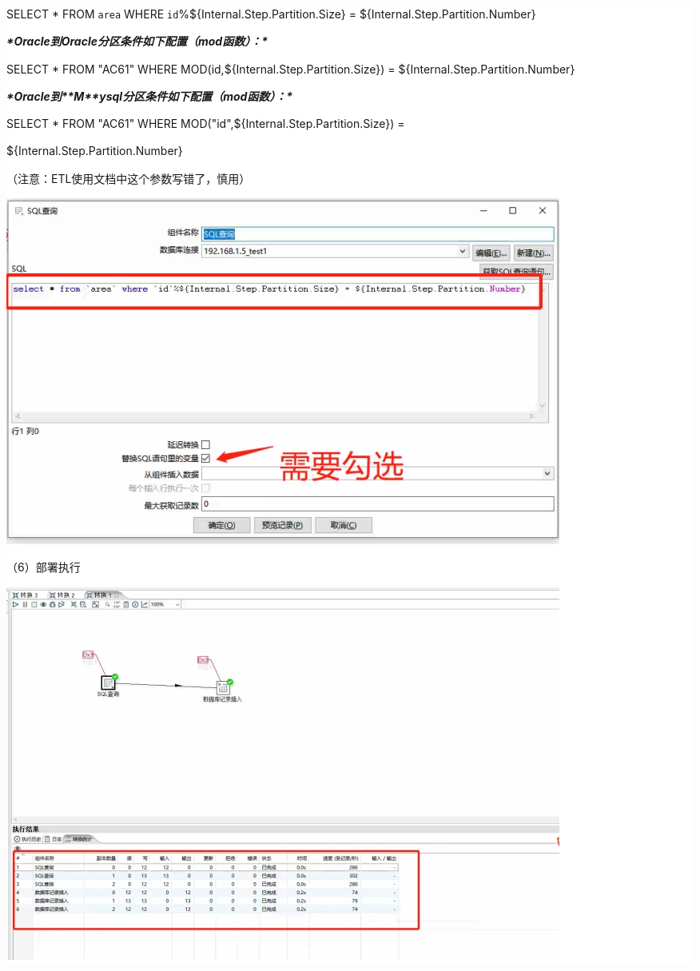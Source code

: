 SELECT * FROM `area` WHERE `id`%${Internal.Step.Partition.Size} = ${Internal.Step.Partition.Number}

 ***\*Oracle到Oracle分区条件如下配置（mod函数）：\****

SELECT * FROM "AC61" WHERE MOD(id,${Internal.Step.Partition.Size}) = ${Internal.Step.Partition.Number}

***\*Oracle到\*******\*M\*******\*ysql分区条件如下配置（mod函数）：\****

SELECT * FROM "AC61" WHERE MOD("id",${Internal.Step.Partition.Size})  =

${Internal.Step.Partition.Number}

 （注意：ETL使用文档中这个参数写错了，慎用）

![img](_media\甘肃省人力资源和社会保障厅信息化总集成项目实施工作流程\ksohtml3616\wps16.jpg) 

 （6）部署执行

 ![img](_media\甘肃省人力资源和社会保障厅信息化总集成项目实施工作流程\ksohtml3616\wps17.jpg)

